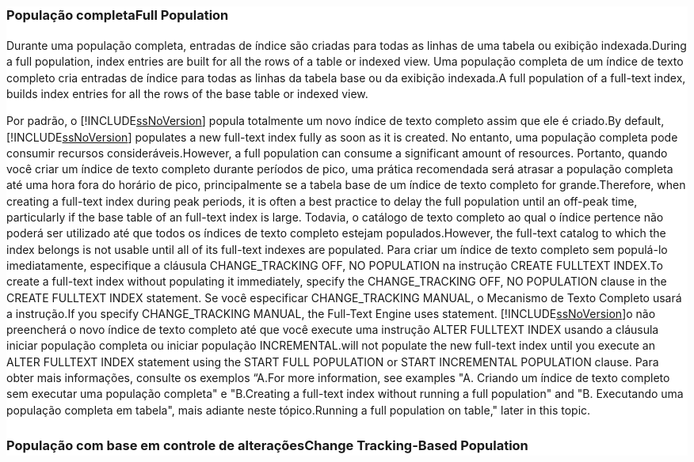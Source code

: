### <a name="full-population"></a><span data-ttu-id="1a180-106">População completa</span><span class="sxs-lookup"><span data-stu-id="1a180-106">Full Population</span></span>  
 <span data-ttu-id="1a180-107">Durante uma população completa, entradas de índice são criadas para todas as linhas de uma tabela ou exibição indexada.</span><span class="sxs-lookup"><span data-stu-id="1a180-107">During a full population, index entries are built for all the rows of a table or indexed view.</span></span> <span data-ttu-id="1a180-108">Uma população completa de um índice de texto completo cria entradas de índice para todas as linhas da tabela base ou da exibição indexada.</span><span class="sxs-lookup"><span data-stu-id="1a180-108">A full population of a full-text index, builds index entries for all the rows of the base table or indexed view.</span></span>  
  
 <span data-ttu-id="1a180-109">Por padrão, o [!INCLUDE[ssNoVersion](../../includes/ssnoversion-md.md)] popula totalmente um novo índice de texto completo assim que ele é criado.</span><span class="sxs-lookup"><span data-stu-id="1a180-109">By default, [!INCLUDE[ssNoVersion](../../includes/ssnoversion-md.md)] populates a new full-text index fully as soon as it is created.</span></span> <span data-ttu-id="1a180-110">No entanto, uma população completa pode consumir recursos consideráveis.</span><span class="sxs-lookup"><span data-stu-id="1a180-110">However, a full population can consume a significant amount of resources.</span></span> <span data-ttu-id="1a180-111">Portanto, quando você criar um índice de texto completo durante períodos de pico, uma prática recomendada será atrasar a população completa até uma hora fora do horário de pico, principalmente se a tabela base de um índice de texto completo for grande.</span><span class="sxs-lookup"><span data-stu-id="1a180-111">Therefore, when creating a full-text index during peak periods, it is often a best practice to delay the full population until an off-peak time, particularly if the base table of an full-text index is large.</span></span> <span data-ttu-id="1a180-112">Todavia, o catálogo de texto completo ao qual o índice pertence não poderá ser utilizado até que todos os índices de texto completo estejam populados.</span><span class="sxs-lookup"><span data-stu-id="1a180-112">However, the full-text catalog to which the index belongs is not usable until all of its full-text indexes are populated.</span></span> <span data-ttu-id="1a180-113">Para criar um índice de texto completo sem populá-lo imediatamente, especifique a cláusula CHANGE_TRACKING OFF, NO POPULATION na instrução CREATE FULLTEXT INDEX.</span><span class="sxs-lookup"><span data-stu-id="1a180-113">To create a full-text index without populating it immediately, specify the CHANGE_TRACKING OFF, NO POPULATION clause in the CREATE FULLTEXT INDEX statement.</span></span> <span data-ttu-id="1a180-114">Se você especificar CHANGE_TRACKING MANUAL, o Mecanismo de Texto Completo usará a instrução.</span><span class="sxs-lookup"><span data-stu-id="1a180-114">If you specify CHANGE_TRACKING MANUAL, the Full-Text Engine uses statement.</span></span> [!INCLUDE[ssNoVersion](../../includes/ssnoversion-md.md)]<span data-ttu-id="1a180-115">o não preencherá o novo índice de texto completo até que você execute uma instrução ALTER FULLTEXT INDEX usando a cláusula iniciar população completa ou iniciar população INCREMENTAL.</span><span class="sxs-lookup"><span data-stu-id="1a180-115">will not populate the new full-text index until you execute an ALTER FULLTEXT INDEX statement using the START FULL POPULATION or START INCREMENTAL POPULATION clause.</span></span> <span data-ttu-id="1a180-116">Para obter mais informações, consulte os exemplos “A.</span><span class="sxs-lookup"><span data-stu-id="1a180-116">For more information, see examples "A.</span></span> <span data-ttu-id="1a180-117">Criando um índice de texto completo sem executar uma população completa" e "B.</span><span class="sxs-lookup"><span data-stu-id="1a180-117">Creating a full-text index without running a full population" and "B.</span></span> <span data-ttu-id="1a180-118">Executando uma população completa em tabela", mais adiante neste tópico.</span><span class="sxs-lookup"><span data-stu-id="1a180-118">Running a full population on table," later in this topic.</span></span>  
  

  
### <a name="change-tracking-based-population"></a><span data-ttu-id="1a180-119">População com base em controle de alterações</span><span class="sxs-lookup"><span data-stu-id="1a180-119">Change Tracking-Based Population</span></span>  